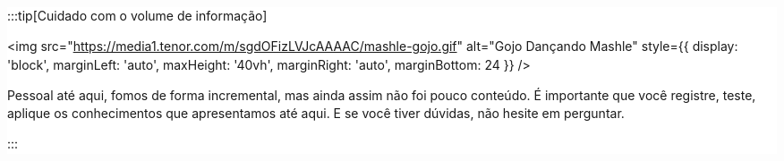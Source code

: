 :::tip[Cuidado com o volume de informação]

<img src="https://media1.tenor.com/m/sgdOFizLVJcAAAAC/mashle-gojo.gif" alt="Gojo Dançando Mashle" style={{ display: 'block', marginLeft: 'auto', maxHeight: '40vh', marginRight: 'auto', marginBottom: 24 }} />

Pessoal até aqui, fomos de forma incremental, mas ainda assim não foi pouco conteúdo. É importante que você registre, teste, aplique os conhecimentos que apresentamos até aqui. E se você tiver dúvidas, não hesite em perguntar.

:::